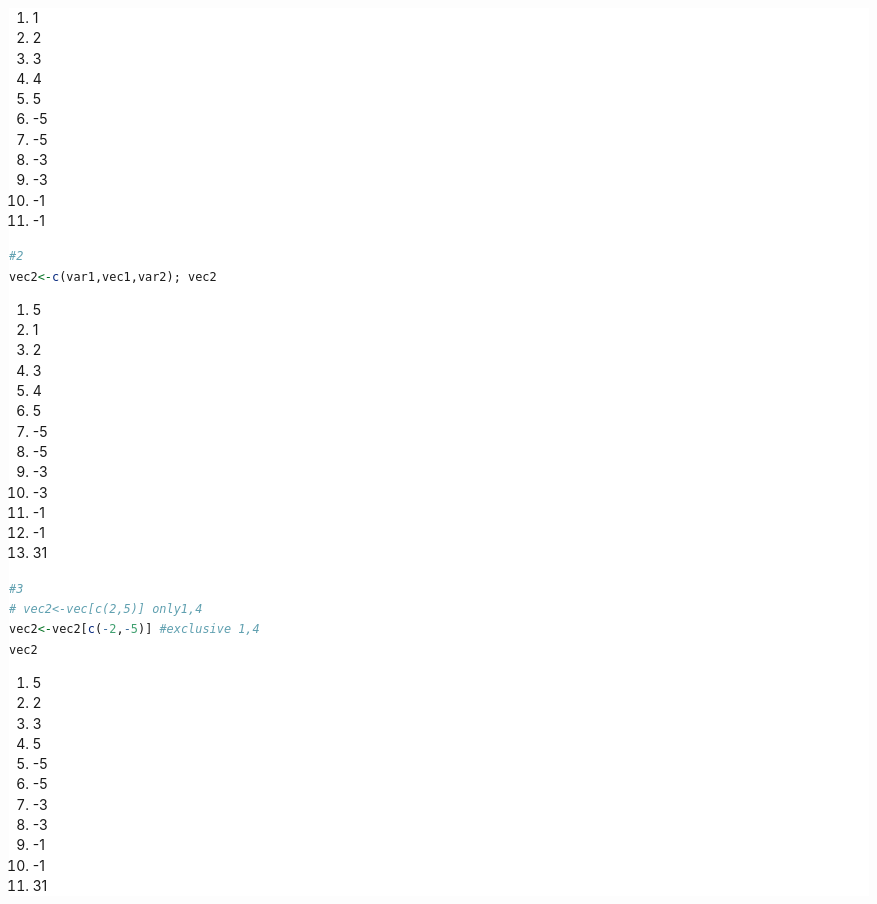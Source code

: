 

<ol class=list-inline>
	<li>1</li>
	<li>2</li>
	<li>3</li>
	<li>4</li>
	<li>5</li>
	<li>-5</li>
	<li>-5</li>
	<li>-3</li>
	<li>-3</li>
	<li>-1</li>
	<li>-1</li>
</ol>




```R
#2
vec2<-c(var1,vec1,var2); vec2
```


<ol class=list-inline>
	<li>5</li>
	<li>1</li>
	<li>2</li>
	<li>3</li>
	<li>4</li>
	<li>5</li>
	<li>-5</li>
	<li>-5</li>
	<li>-3</li>
	<li>-3</li>
	<li>-1</li>
	<li>-1</li>
	<li>31</li>
</ol>




```R
#3
# vec2<-vec[c(2,5)] only1,4
vec2<-vec2[c(-2,-5)] #exclusive 1,4
vec2
```


<ol class=list-inline>
	<li>5</li>
	<li>2</li>
	<li>3</li>
	<li>5</li>
	<li>-5</li>
	<li>-5</li>
	<li>-3</li>
	<li>-3</li>
	<li>-1</li>
	<li>-1</li>
	<li>31</li>
</ol>
